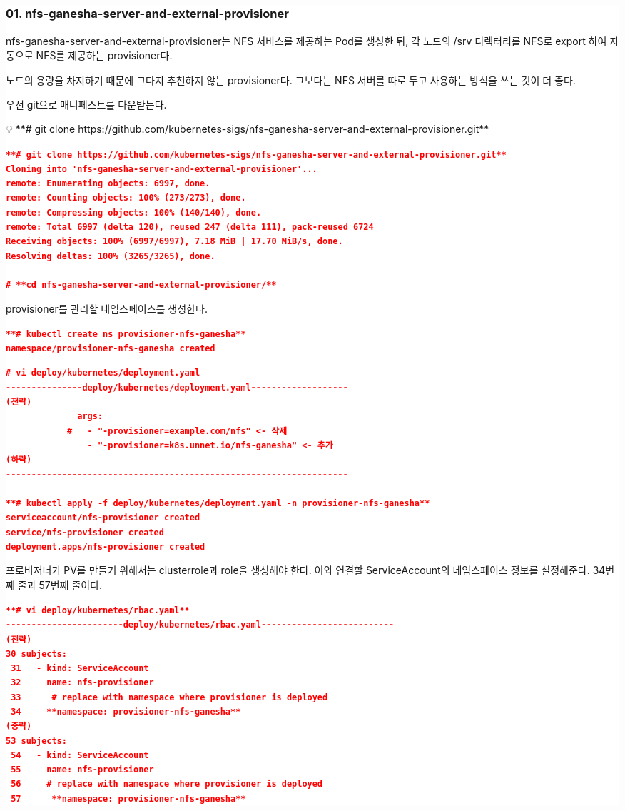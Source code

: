 ### 01. nfs-ganesha-server-and-external-provisioner

nfs-ganesha-server-and-external-provisioner는 NFS 서비스를 제공하는 Pod를 생성한 뒤, 각 노드의 /srv 디렉터리를 NFS로 export 하여 자동으로 NFS를 제공하는 provisioner다.

노드의 용량을 차지하기 때문에 그다지 추천하지 않는 provisioner다. 그보다는 NFS 서버를 따로 두고 사용하는 방식을 쓰는 것이 더 좋다.

우선 git으로 매니페스트를 다운받는다.

<aside>
💡 **# git clone https://github.com/kubernetes-sigs/nfs-ganesha-server-and-external-provisioner.git**

</aside>

```json
**# git clone https://github.com/kubernetes-sigs/nfs-ganesha-server-and-external-provisioner.git**
Cloning into 'nfs-ganesha-server-and-external-provisioner'...
remote: Enumerating objects: 6997, done.
remote: Counting objects: 100% (273/273), done.
remote: Compressing objects: 100% (140/140), done.
remote: Total 6997 (delta 120), reused 247 (delta 111), pack-reused 6724
Receiving objects: 100% (6997/6997), 7.18 MiB | 17.70 MiB/s, done.
Resolving deltas: 100% (3265/3265), done.

# **cd nfs-ganesha-server-and-external-provisioner/**
```

provisioner를 관리할 네임스페이스를 생성한다.

```json
**# kubectl create ns provisioner-nfs-ganesha**
namespace/provisioner-nfs-ganesha created
```

```json
# vi deploy/kubernetes/deployment.yaml
---------------deploy/kubernetes/deployment.yaml-------------------
(전략)
              args:
            #   - "-provisioner=example.com/nfs" <- 삭제
                - "-provisioner=k8s.unnet.io/nfs-ganesha" <- 추가
(하략)
-------------------------------------------------------------------

**# kubectl apply -f deploy/kubernetes/deployment.yaml -n provisioner-nfs-ganesha** 
serviceaccount/nfs-provisioner created
service/nfs-provisioner created
deployment.apps/nfs-provisioner created
```

프로비저너가 PV를 만들기 위해서는 clusterrole과 role을 생성해야 한다. 이와 연결할 ServiceAccount의 네임스페이스 정보를 설정해준다. 34번째 줄과 57번째 줄이다.

```json
**# vi deploy/kubernetes/rbac.yaml**
-----------------------deploy/kubernetes/rbac.yaml--------------------------
(전략)
30 subjects:
 31   - kind: ServiceAccount
 32     name: nfs-provisioner
 33      # replace with namespace where provisioner is deployed
 34     **namespace: provisioner-nfs-ganesha**
(중략)
53 subjects:
 54   - kind: ServiceAccount
 55     name: nfs-provisioner
 56     # replace with namespace where provisioner is deployed
 57      **namespace: provisioner-nfs-ganesha**
```